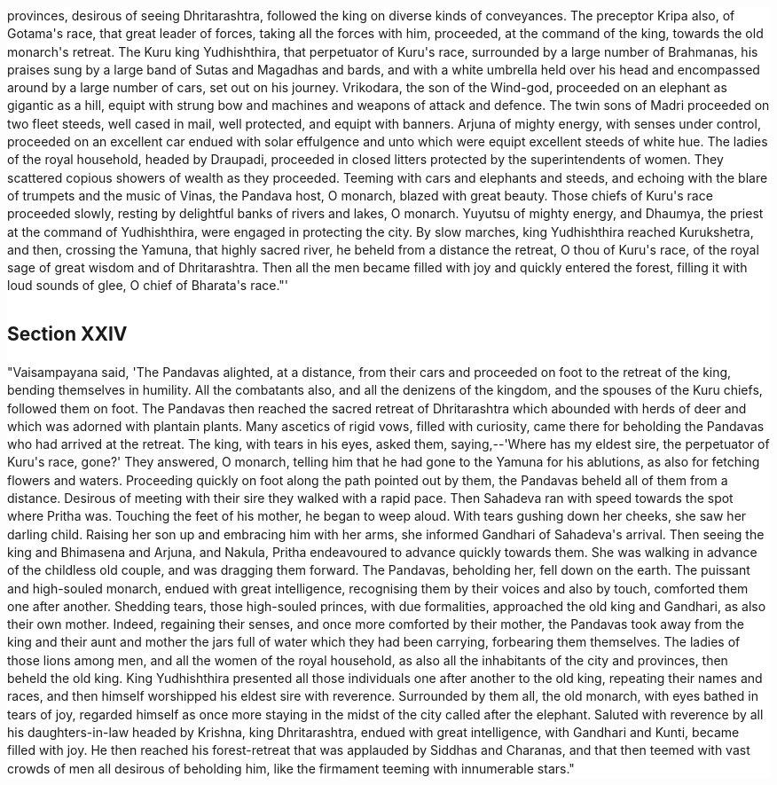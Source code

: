 provinces, desirous of seeing Dhritarashtra, followed the king on diverse kinds of conveyances. The preceptor Kripa also, of Gotama's race, that great leader of forces, taking all the forces with him, proceeded, at the command of the king, towards the old monarch's retreat. The Kuru king Yudhishthira, that perpetuator of Kuru's race, surrounded by a large number of Brahmanas, his praises sung by a large band of Sutas and Magadhas and bards, and with a white umbrella held over his head and encompassed around by a large number of cars, set out on his journey. Vrikodara, the son of the Wind-god, proceeded on an elephant as gigantic as a hill, equipt with strung bow and machines and weapons of attack and defence. The twin sons of Madri proceeded on two fleet steeds, well cased in mail, well protected, and equipt with banners. Arjuna of mighty energy, with senses under control, proceeded on an excellent car endued with solar effulgence and unto which were equipt excellent steeds of white hue. The ladies of the royal household, headed by Draupadi, proceeded in closed litters protected by the superintendents of women. They scattered copious showers of wealth as they proceeded. Teeming with cars and elephants and steeds, and echoing with the blare of trumpets and the music of Vinas, the Pandava host, O monarch, blazed with great beauty. Those chiefs of Kuru's race proceeded slowly, resting by delightful banks of rivers and lakes, O monarch. Yuyutsu of mighty energy, and Dhaumya, the priest at the command of Yudhishthira, were engaged in protecting the city. By slow marches, king Yudhishthira reached Kurukshetra, and then, crossing the Yamuna, that highly sacred river, he beheld from a distance the retreat, O thou of Kuru's race, of the royal sage of great wisdom and of Dhritarashtra. Then all the men became filled with joy and quickly entered the forest, filling it with loud sounds of glee, O chief of Bharata's race."'   



## Section XXIV   



"Vaisampayana said, 'The Pandavas alighted, at a distance, from their cars and proceeded on foot to the retreat of the king, bending themselves in humility. All the combatants also, and all the denizens of the kingdom, and the spouses of the Kuru chiefs, followed them on foot. The Pandavas then reached the sacred retreat of Dhritarashtra which abounded with herds of deer and which was adorned with plantain plants. Many ascetics of rigid vows, filled with curiosity, came there for beholding the Pandavas who had arrived at the retreat. The king, with tears in his eyes, asked them, saying,--'Where has my eldest sire, the perpetuator of Kuru's race, gone?' They answered, O monarch, telling him that he had gone to the Yamuna for his ablutions, as also for fetching flowers and waters. Proceeding quickly on foot along the path pointed out by them, the Pandavas beheld all of them from a distance. Desirous of meeting with their sire they walked with a rapid pace. Then Sahadeva ran with speed towards the spot where Pritha was. Touching the feet of his mother, he began to weep aloud. With tears gushing down her cheeks, she saw her darling child. Raising her son up and embracing him with her arms, she informed Gandhari of Sahadeva's arrival. Then seeing the king and Bhimasena and Arjuna, and Nakula, Pritha endeavoured to advance quickly towards them. She was walking in advance of the childless old couple, and was dragging them forward. The Pandavas, beholding her, fell down on the earth. The puissant and high-souled monarch, endued with great intelligence, recognising them by their voices and also by touch, comforted them one after another. Shedding tears, those high-souled princes, with due formalities, approached the old king and Gandhari, as also their own mother. Indeed, regaining their senses, and once more comforted by their mother, the Pandavas took away from the king and their aunt and mother the jars full of water which they had been carrying, forbearing them themselves. The ladies of those lions among men, and all the women of the royal household, as also all the inhabitants of the city and provinces, then beheld the old king. King Yudhishthira presented all those individuals one after another to the old king, repeating their names and races, and then himself worshipped his eldest sire with reverence. Surrounded by them all, the old monarch, with eyes bathed in tears of joy, regarded himself as once more staying in the midst of the city called after the elephant. Saluted with reverence by all his daughters-in-law headed by Krishna, king Dhritarashtra, endued with great intelligence, with Gandhari and Kunti, became filled with joy. He then reached his forest-retreat that was applauded by Siddhas and Charanas, and that then teemed with vast crowds of men all desirous of beholding him, like the firmament teeming with innumerable stars."   
